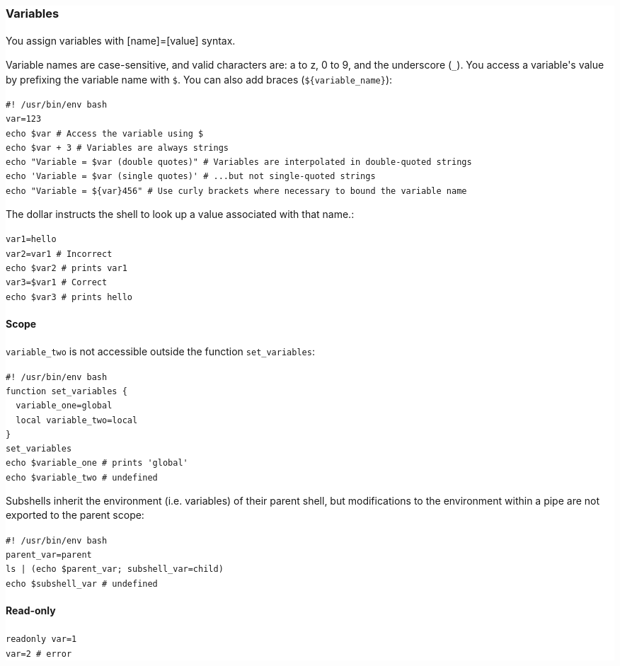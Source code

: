 ### Variables

You assign variables with [name]=[value] syntax.

Variable names are case-sensitive, and valid characters are: a to z, 0 to 9, and the underscore (`_`). You access a variable's value by prefixing the variable name with `$`. You can also add braces (`${variable_name}`):

````
#! /usr/bin/env bash
var=123
echo $var # Access the variable using $
echo $var + 3 # Variables are always strings
echo "Variable = $var (double quotes)" # Variables are interpolated in double-quoted strings
echo 'Variable = $var (single quotes)' # ...but not single-quoted strings
echo "Variable = ${var}456" # Use curly brackets where necessary to bound the variable name
````

The dollar instructs the shell to look up a value associated with that name.:
````
var1=hello
var2=var1 # Incorrect
echo $var2 # prints var1
var3=$var1 # Correct
echo $var3 # prints hello
````

#### Scope

`variable_two` is not accessible outside the function `set_variables`:
````
#! /usr/bin/env bash
function set_variables {
  variable_one=global
  local variable_two=local
}
set_variables
echo $variable_one # prints 'global'
echo $variable_two # undefined
````

Subshells inherit the environment (i.e. variables) of their parent shell, but modifications to the environment within a pipe are not exported to the parent scope:
````
#! /usr/bin/env bash
parent_var=parent
ls | (echo $parent_var; subshell_var=child)
echo $subshell_var # undefined
````

#### Read-only

````
readonly var=1
var=2 # error
````
